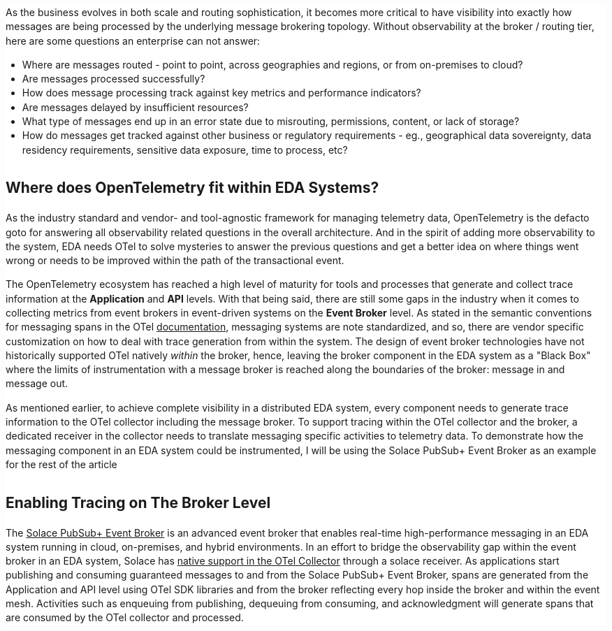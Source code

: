 
As the business evolves in both scale and routing sophistication, it becomes more critical to have visibility into exactly how messages are being processed by the underlying message brokering topology. Without observability at the broker / routing tier, here are some questions an enterprise can not answer:

- Where are messages routed - point to point, across geographies and regions, or from on-premises to cloud?
- Are messages processed successfully?
- How does message processing track against key metrics and performance indicators?
- Are messages delayed by insufficient resources?
- What type of messages end up in an error state due to misrouting, permissions, content, or lack of storage?
- How do messages get tracked against other business or regulatory requirements - eg., geographical data sovereignty, data residency requirements, sensitive data exposure, time to process, etc?

## Where does OpenTelemetry fit within EDA Systems?

As the industry standard and vendor- and tool-agnostic framework for managing telemetry data, OpenTelemetry is the defacto goto for answering all observability related questions in the overall architecture. And in the spirit of adding more observability to the system, EDA needs OTel to solve mysteries to answer the previous questions and get a better idea on where things went wrong or needs to be improved within the path of the transactional event.

The OpenTelemetry ecosystem has reached a high level of maturity for tools and processes that generate and collect trace information at the **Application** and **API** levels. With that being said, there are still some gaps in the industry when it comes to collecting metrics from event brokers in event-driven systems on the **Event Broker** level. As stated in the semantic conventions for messaging spans in the OTel [documentation](../../../docs/specs/semconv/messaging/messaging-spans/), messaging systems are note standardized, and so, there are vendor specific customization on how to deal with trace generation from within the system. The design of event broker technologies have not historically supported OTel natively _within_ the broker, hence, leaving the broker component in the EDA system as a "Black Box" where the limits of instrumentation with a message broker is reached along the boundaries of the broker: message in and message out.

As mentioned earlier, to achieve complete visibility in a distributed EDA system, every component needs to generate trace information to the OTel collector including the message broker. To support tracing within the OTel collector and the broker, a dedicated receiver in the collector needs to translate messaging specific activities to telemetry data. To demonstrate how the messaging component in an EDA system could be instrumented, I will be using the Solace PubSub+ Event Broker as an example for the rest of the article

## Enabling Tracing on The Broker Level

The [Solace PubSub+ Event Broker](https://docs.solace.com/Software-Broker/SW-Broker-Set-Up/Setting-Up-SW-Brokers.htm?utm_source=web&utm_medium=referral&utm_id=cncf_2023&utm_content=blog) is an advanced event broker that enables real-time high-performance messaging in an EDA system running in cloud,
on-premises, and hybrid environments. In an effort to bridge the observability gap within the event broker in an EDA system, Solace has [native support in the OTel Collector](https://docs.solace.com/Features/Distributed-Tracing/Distributed-Tracing-Receiver.htm?utm_source=web&utm_medium=referral&utm_id=cncf_2023&utm_content=blog) through a solace receiver. As applications start publishing and consuming guaranteed messages to and from the Solace PubSub+ Event Broker, spans are generated from the Application and API level using OTel SDK libraries and from the broker reflecting every hop inside the broker and within the event mesh. Activities such as enqueuing from publishing, dequeuing from consuming, and acknowledgment will generate spans that are consumed by the OTel collector and processed. 
